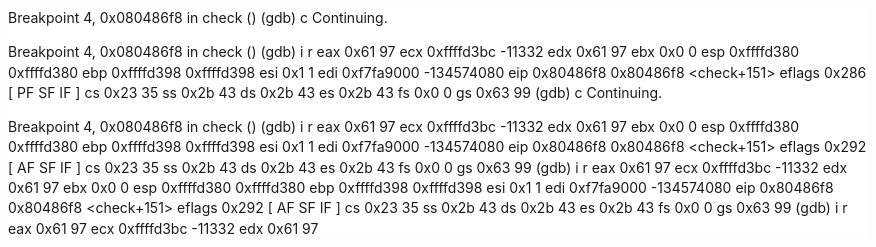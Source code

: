 Breakpoint 4, 0x080486f8 in check ()
(gdb) c
Continuing.

Breakpoint 4, 0x080486f8 in check ()
(gdb) i r
eax            0x61	97
ecx            0xffffd3bc	-11332
edx            0x61	97
ebx            0x0	0
esp            0xffffd380	0xffffd380
ebp            0xffffd398	0xffffd398
esi            0x1	1
edi            0xf7fa9000	-134574080
eip            0x80486f8	0x80486f8 <check+151>
eflags         0x286	[ PF SF IF ]
cs             0x23	35
ss             0x2b	43
ds             0x2b	43
es             0x2b	43
fs             0x0	0
gs             0x63	99
(gdb) c
Continuing.

Breakpoint 4, 0x080486f8 in check ()
(gdb) i r
eax            0x61	97
ecx            0xffffd3bc	-11332
edx            0x61	97
ebx            0x0	0
esp            0xffffd380	0xffffd380
ebp            0xffffd398	0xffffd398
esi            0x1	1
edi            0xf7fa9000	-134574080
eip            0x80486f8	0x80486f8 <check+151>
eflags         0x292	[ AF SF IF ]
cs             0x23	35
ss             0x2b	43
ds             0x2b	43
es             0x2b	43
fs             0x0	0
gs             0x63	99
(gdb) i r
eax            0x61	97
ecx            0xffffd3bc	-11332
edx            0x61	97
ebx            0x0	0
esp            0xffffd380	0xffffd380
ebp            0xffffd398	0xffffd398
esi            0x1	1
edi            0xf7fa9000	-134574080
eip            0x80486f8	0x80486f8 <check+151>
eflags         0x292	[ AF SF IF ]
cs             0x23	35
ss             0x2b	43
ds             0x2b	43
es             0x2b	43
fs             0x0	0
gs             0x63	99
(gdb) i r
eax            0x61	97
ecx            0xffffd3bc	-11332
edx            0x61	97